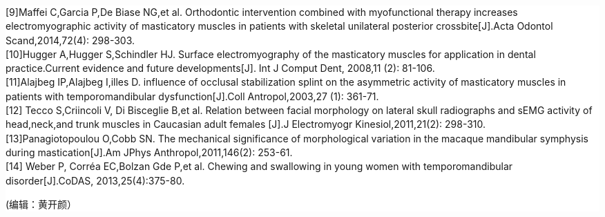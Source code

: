 [9]Maffei C,Garcia P,De Biase NG,et al. Orthodontic intervention combined with myofunctional therapy increases electromyographic activity of masticatory muscles in patients with skeletal unilateral posterior crossbite[J].Acta Odontol Scand,2014,72(4): 298-303.   
[10]Hugger A,Hugger S,Schindler HJ. Surface electromyography of the masticatory muscles for application in dental practice.Current evidence and future developments[J]. Int J Comput Dent, 2008,11 (2): 81-106.   
[11]Alajbeg IP,Alajbeg I,illes D. influence of occlusal stabilization splint on the asymmetric activity of masticatory muscles in patients with temporomandibular dysfunction[J].Coll Antropol,2003,27 (1): 361-71.   
[12] Tecco S,Criincoli V, Di Bisceglie B,et al. Relation between facial morphology on lateral skull radiographs and sEMG activity of head,neck,and trunk muscles in Caucasian adult females [J].J Electromyogr Kinesiol,2011,21(2): 298-310.   
[13]Panagiotopoulou O,Cobb SN. The mechanical significance of morphological variation in the macaque mandibular symphysis during mastication[J].Am JPhys Anthropol,2011,146(2): 253-61.   
[14] Weber P, Corréa EC,Bolzan Gde P,et al. Chewing and swallowing in young women with temporomandibular disorder[J].CoDAS, 2013,25(4):375-80.

(编辑：黄开颜）